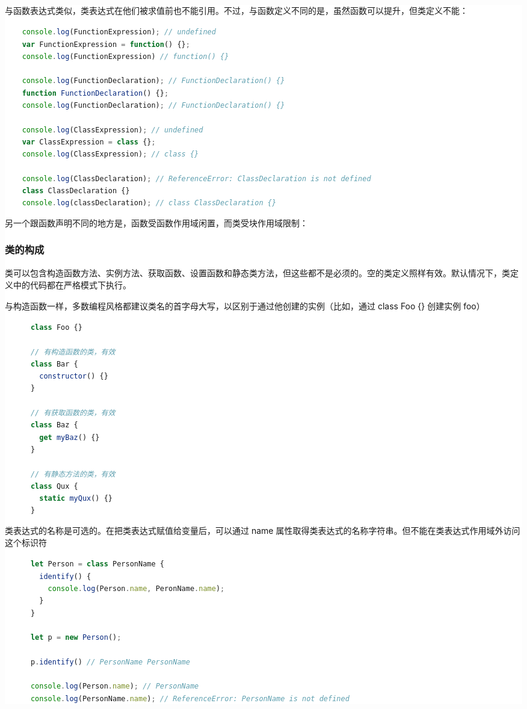 与函数表达式类似，类表达式在他们被求值前也不能引用。不过，与函数定义不同的是，虽然函数可以提升，但类定义不能：

```js
    console.log(FunctionExpression); // undefined
    var FunctionExpression = function() {};
    console.log(FunctionExpression) // function() {}

    console.log(FunctionDeclaration); // FunctionDeclaration() {}
    function FunctionDeclaration() {};
    console.log(FunctionDeclaration); // FunctionDeclaration() {}

    console.log(ClassExpression); // undefined
    var ClassExpression = class {};
    console.log(ClassExpression); // class {}

    console.log(ClassDeclaration); // ReferenceError: ClassDeclaration is not defined
    class ClassDeclaration {}
    console.log(classDeclaration); // class ClassDeclaration {}
```

另一个跟函数声明不同的地方是，函数受函数作用域闲置，而类受块作用域限制：

### 类的构成
类可以包含构造函数方法、实例方法、获取函数、设置函数和静态类方法，但这些都不是必须的。空的类定义照样有效。默认情况下，类定义中的代码都在严格模式下执行。

与构造函数一样，多数编程风格都建议类名的首字母大写，以区别于通过他创建的实例（比如，通过 class Foo {} 创建实例 foo）

```js
      class Foo {}

      // 有构造函数的类，有效
      class Bar {
        constructor() {}
      }

      // 有获取函数的类，有效
      class Baz {
        get myBaz() {}
      }

      // 有静态方法的类，有效
      class Qux {
        static myQux() {}
      }
```

类表达式的名称是可选的。在把类表达式赋值给变量后，可以通过 name 属性取得类表达式的名称字符串。但不能在类表达式作用域外访问这个标识符

```js
      let Person = class PersonName {
        identify() {
          console.log(Person.name, PeronName.name);
        }
      }

      let p = new Person();

      p.identify() // PersonName PersonName

      console.log(Person.name); // PersonName
      console.log(PersonName.name); // ReferenceError: PersonName is not defined
```
